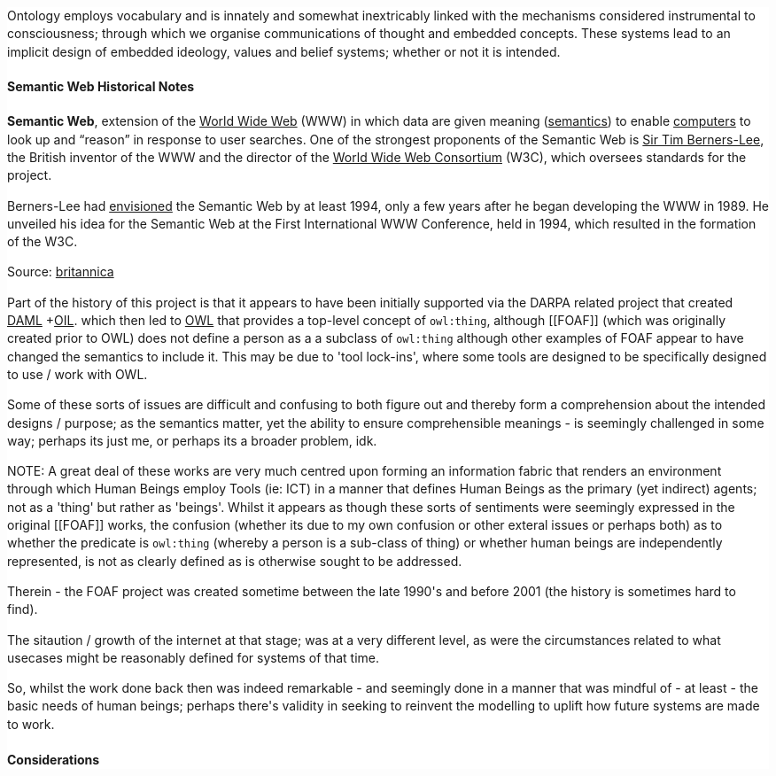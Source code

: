 
Ontology employs vocabulary and is innately and somewhat inextricably linked with the mechanisms considered instrumental to consciousness; through which we organise  communications of thought and embedded concepts.  These systems lead to an implicit design of embedded ideology, values and belief systems; whether or not it is intended.  

#### Semantic Web Historical Notes

**Semantic Web**, extension of the [World Wide Web](https://www.britannica.com/topic/World-Wide-Web) (WWW) in which data are given meaning ([semantics](https://www.britannica.com/science/semantics)) to enable [computers](https://www.britannica.com/technology/computer) to look up and “reason” in response to user searches. One of the strongest proponents of the Semantic Web is [Sir Tim Berners-Lee](https://www.britannica.com/biography/Tim-Berners-Lee), the British inventor of the WWW and the director of the [World Wide Web Consortium](https://www.britannica.com/topic/World-Wide-Web-Consortium) (W3C), which oversees standards for the project.

Berners-Lee had [envisioned](https://www.merriam-webster.com/dictionary/envisioned) the Semantic Web by at least 1994, only a few years after he began developing the WWW in 1989. He unveiled his idea for the Semantic Web at the First International WWW Conference, held in 1994, which resulted in the formation of the W3C.

Source:  [britannica](https://www.britannica.com/topic/Semantic-Web) 

Part of the history of this project is that it appears to have been initially supported via the DARPA related project that created [DAML](https://web.archive.org/web/20030207042906/http://www.daml.org/about.html) +[OIL](https://tomhalljones.com/web/ontology-inference-layer-oil/).  which then led to [OWL](https://en.wikipedia.org/wiki/Web_Ontology_Language) that provides a top-level concept of `owl:thing`, although [[FOAF]]  (which was originally created prior to OWL) does not define a person as a a subclass of `owl:thing` although other examples of FOAF appear to have changed the semantics to include it.  This may be due to 'tool lock-ins', where some tools are designed to be specifically designed to use / work with OWL.  

Some of these sorts of issues are difficult and confusing to both figure out and thereby form a comprehension about the intended designs / purpose; as the semantics matter, yet the ability to ensure comprehensible meanings - is seemingly challenged in some way; perhaps its just me, or perhaps its a broader problem, idk.  

NOTE:  A great deal of these works are very much centred upon forming an information fabric that renders an environment through which Human Beings employ Tools (ie: ICT) in a manner that defines Human Beings as the primary (yet indirect) agents; not as a 'thing' but rather as 'beings'.  Whilst it appears as though these sorts of sentiments were seemingly expressed in the original [[FOAF]] works, the confusion (whether its due to my own confusion or other exteral issues or perhaps both) as to whether the predicate is `owl:thing` (whereby a person is a sub-class of thing) or whether human beings are independently represented, is not as clearly defined as is otherwise sought to be addressed.  

Therein - the FOAF project was created sometime between the late 1990's and before 2001 (the history is sometimes hard to find).

The sitaution / growth of the internet at that stage; was at a very different level, as were the circumstances related to what usecases might be reasonably defined for systems of that time.

So, whilst the work done back then was indeed remarkable - and seemingly done in a manner that was mindful of - at least - the basic needs of human beings; perhaps there's validity in seeking to reinvent the modelling to uplift how future systems are made to work.

#### Considerations
